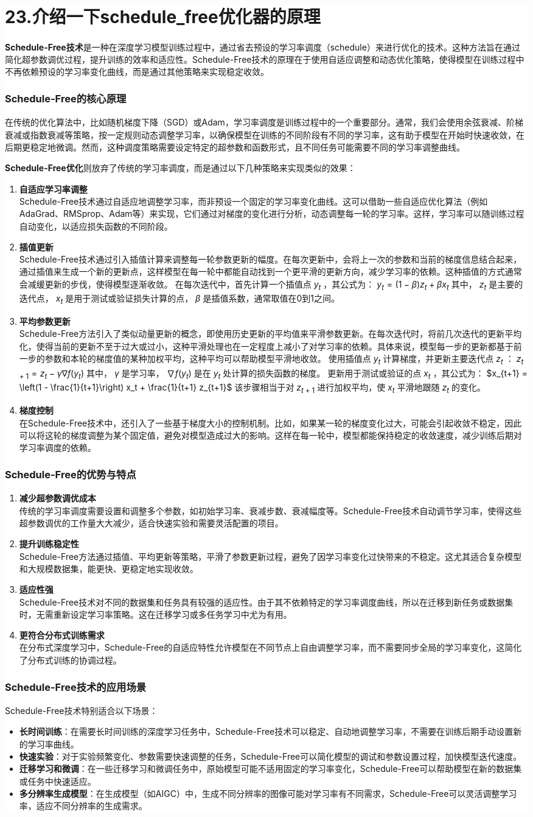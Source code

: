 
<h1 id="23介绍一下schedule_free优化器的原理">23.介绍一下schedule_free优化器的原理</h1>

**Schedule-Free技术**是一种在深度学习模型训练过程中，通过省去预设的学习率调度（schedule）来进行优化的技术。这种方法旨在通过简化超参数调优过程，提升训练的效率和适应性。Schedule-Free技术的原理在于使用自适应调整和动态优化策略，使得模型在训练过程中不再依赖预设的学习率变化曲线，而是通过其他策略来实现稳定收敛。

### Schedule-Free的核心原理

在传统的优化算法中，比如随机梯度下降（SGD）或Adam，学习率调度是训练过程中的一个重要部分。通常，我们会使用余弦衰减、阶梯衰减或指数衰减等策略，按一定规则动态调整学习率，以确保模型在训练的不同阶段有不同的学习率，这有助于模型在开始时快速收敛，在后期更稳定地微调。然而，这种调度策略需要设定特定的超参数和函数形式，且不同任务可能需要不同的学习率调整曲线。

**Schedule-Free优化**则放弃了传统的学习率调度，而是通过以下几种策略来实现类似的效果：

1. **自适应学习率调整**  
   Schedule-Free技术通过自适应地调整学习率，而非预设一个固定的学习率变化曲线。这可以借助一些自适应优化算法（例如AdaGrad、RMSprop、Adam等）来实现，它们通过对梯度的变化进行分析，动态调整每一轮的学习率。这样，学习率可以随训练过程自动变化，以适应损失函数的不同阶段。

2. **插值更新**  
   Schedule-Free技术通过引入插值计算来调整每一轮参数更新的幅度。在每次更新中，会将上一次的参数和当前的梯度信息结合起来，通过插值来生成一个新的更新点，这样模型在每一轮中都能自动找到一个更平滑的更新方向，减少学习率的依赖。这种插值的方式通常会减缓更新的步伐，使得模型逐渐收敛。
   在每次迭代中，首先计算一个插值点 $y_t$ ，其公式为：
   $y_t = (1 - \beta) z_t + \beta x_t$
   其中， $z_t$ 是主要的迭代点， $x_t$ 是用于测试或验证损失计算的点， $\beta$ 是插值系数，通常取值在0到1之间。

4. **平均参数更新**  
   Schedule-Free方法引入了类似动量更新的概念，即使用历史更新的平均值来平滑参数更新。在每次迭代时，将前几次迭代的更新平均化，使得当前的更新不至于过大或过小，这种平滑处理也在一定程度上减小了对学习率的依赖。具体来说，模型每一步的更新都基于前一步的参数和本轮的梯度值的某种加权平均，这种平均可以帮助模型平滑地收敛。
   使用插值点 $y_t$ 计算梯度，并更新主要迭代点 $z_t$ ：
   $z_{t+1} = z_t - \gamma \nabla f(y_t)$
   其中， $\gamma$ 是学习率， $\nabla f(y_t)$ 是在 $y_t$ 处计算的损失函数的梯度。
   更新用于测试或验证的点 $x_t$ ，其公式为：
   $x_{t+1} = \left(1 - \frac{1}{t+1}\right) x_t + \frac{1}{t+1} z_{t+1}$
   该步骤相当于对 $z_{t+1}$ 进行加权平均，使 $x_t$ 平滑地跟随 $z_t$ 的变化。

6. **梯度控制**  
   在Schedule-Free技术中，还引入了一些基于梯度大小的控制机制。比如，如果某一轮的梯度变化过大，可能会引起收敛不稳定，因此可以将这轮的梯度调整为某个固定值，避免对模型造成过大的影响。这样在每一轮中，模型都能保持稳定的收敛速度，减少训练后期对学习率调度的依赖。

### Schedule-Free的优势与特点

1. **减少超参数调优成本**  
   传统的学习率调度需要设置和调整多个参数，如初始学习率、衰减步数、衰减幅度等。Schedule-Free技术自动调节学习率，使得这些超参数调优的工作量大大减少，适合快速实验和需要灵活配置的项目。

2. **提升训练稳定性**  
   Schedule-Free方法通过插值、平均更新等策略，平滑了参数更新过程，避免了因学习率变化过快带来的不稳定。这尤其适合复杂模型和大规模数据集，能更快、更稳定地实现收敛。

3. **适应性强**  
   Schedule-Free技术对不同的数据集和任务具有较强的适应性。由于其不依赖特定的学习率调度曲线，所以在迁移到新任务或数据集时，无需重新设定学习率策略。这在迁移学习或多任务学习中尤为有用。

4. **更符合分布式训练需求**  
   在分布式深度学习中，Schedule-Free的自适应特性允许模型在不同节点上自由调整学习率，而不需要同步全局的学习率变化，这简化了分布式训练的协调过程。

### Schedule-Free技术的应用场景

Schedule-Free技术特别适合以下场景：

- **长时间训练**：在需要长时间训练的深度学习任务中，Schedule-Free技术可以稳定、自动地调整学习率，不需要在训练后期手动设置新的学习率曲线。
- **快速实验**：对于实验频繁变化、参数需要快速调整的任务，Schedule-Free可以简化模型的调试和参数设置过程，加快模型迭代速度。
- **迁移学习和微调**：在一些迁移学习和微调任务中，原始模型可能不适用固定的学习率变化，Schedule-Free可以帮助模型在新的数据集或任务中快速适应。
- **多分辨率生成模型**：在生成模型（如AIGC）中，生成不同分辨率的图像可能对学习率有不同需求，Schedule-Free可以灵活调整学习率，适应不同分辨率的生成需求。
